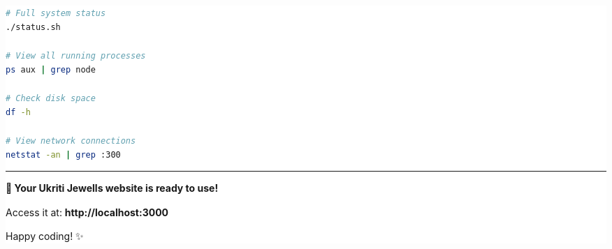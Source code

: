 ```bash
# Full system status
./status.sh

# View all running processes
ps aux | grep node

# Check disk space
df -h

# View network connections
netstat -an | grep :300
```

---

**🎉 Your Ukriti Jewells website is ready to use!**

Access it at: **http://localhost:3000**

Happy coding! ✨
